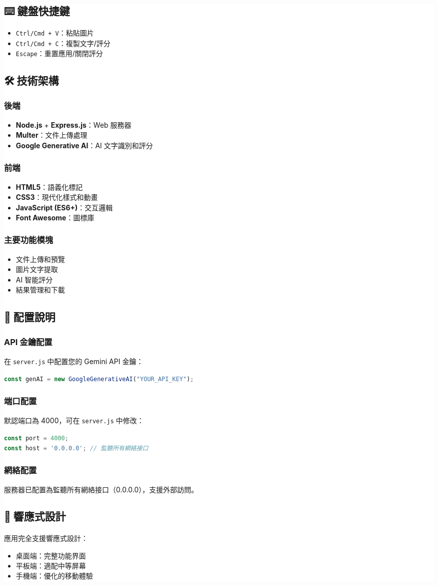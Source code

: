 ## ⌨️ 鍵盤快捷鍵

- `Ctrl/Cmd + V`：粘貼圖片
- `Ctrl/Cmd + C`：複製文字/評分
- `Escape`：重置應用/關閉評分

## 🛠️ 技術架構

### 後端
- **Node.js** + **Express.js**：Web 服務器
- **Multer**：文件上傳處理
- **Google Generative AI**：AI 文字識別和評分

### 前端
- **HTML5**：語義化標記
- **CSS3**：現代化樣式和動畫
- **JavaScript (ES6+)**：交互邏輯
- **Font Awesome**：圖標庫

### 主要功能模塊
- 文件上傳和預覽
- 圖片文字提取
- AI 智能評分
- 結果管理和下載

## 🔧 配置說明

### API 金鑰配置
在 `server.js` 中配置您的 Gemini API 金鑰：
```javascript
const genAI = new GoogleGenerativeAI("YOUR_API_KEY");
```

### 端口配置
默認端口為 4000，可在 `server.js` 中修改：
```javascript
const port = 4000;
const host = '0.0.0.0'; // 監聽所有網絡接口
```

### 網絡配置
服務器已配置為監聽所有網絡接口（0.0.0.0），支援外部訪問。

## 📱 響應式設計

應用完全支援響應式設計：
- 桌面端：完整功能界面
- 平板端：適配中等屏幕
- 手機端：優化的移動體驗
